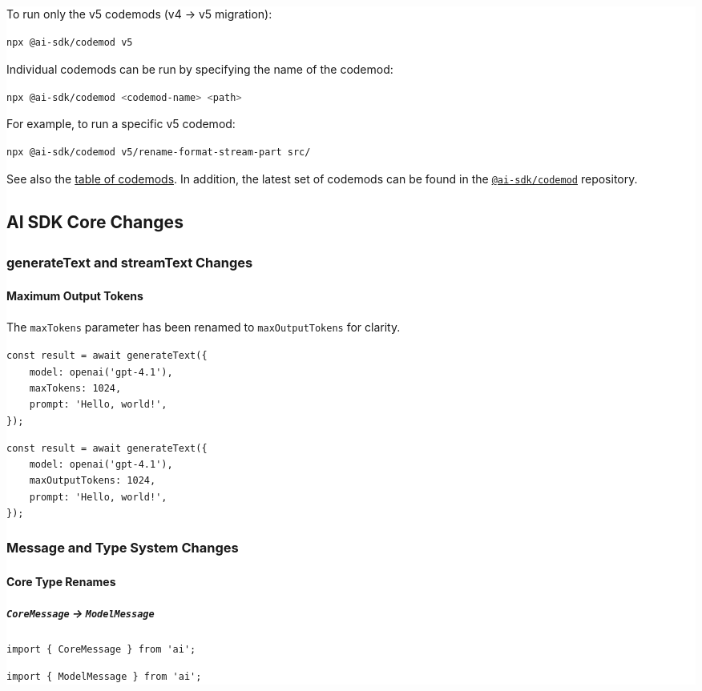 To run only the v5 codemods (v4 → v5 migration):

```sh
npx @ai-sdk/codemod v5
```

Individual codemods can be run by specifying the name of the codemod:

```sh
npx @ai-sdk/codemod <codemod-name> <path>
```

For example, to run a specific v5 codemod:

```sh
npx @ai-sdk/codemod v5/rename-format-stream-part src/
```

See also the [table of codemods](#codemod-table). In addition, the latest set of
codemods can be found in the
[`@ai-sdk/codemod`](https://github.com/vercel/ai/tree/main/packages/codemod/src/codemods)
repository.

## AI SDK Core Changes

### generateText and streamText Changes

#### Maximum Output Tokens

The `maxTokens` parameter has been renamed to `maxOutputTokens` for clarity.

```tsx filename="AI SDK 4.0"
const result = await generateText({
    model: openai('gpt-4.1'),
    maxTokens: 1024,
    prompt: 'Hello, world!',
});
```

```tsx filename="AI SDK 5.0"
const result = await generateText({
    model: openai('gpt-4.1'),
    maxOutputTokens: 1024,
    prompt: 'Hello, world!',
});
```

### Message and Type System Changes

#### Core Type Renames

##### `CoreMessage` → `ModelMessage`

```tsx filename="AI SDK 4.0"
import { CoreMessage } from 'ai';
```

```tsx filename="AI SDK 5.0"
import { ModelMessage } from 'ai';
```
